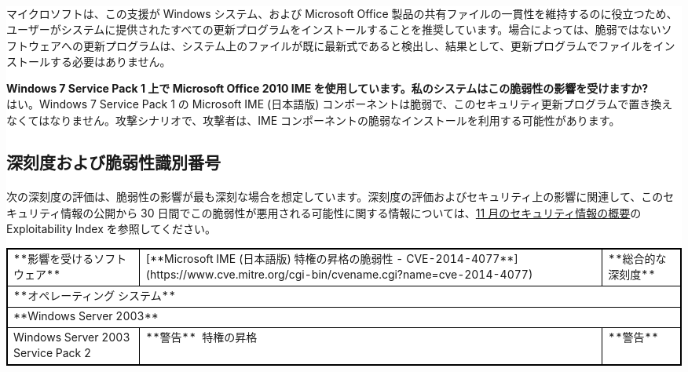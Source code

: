 マイクロソフトは、この支援が Windows システム、および Microsoft Office 製品の共有ファイルの一貫性を維持するのに役立つため、ユーザーがシステムに提供されたすべての更新プログラムをインストールすることを推奨しています。場合によっては、脆弱ではないソフトウェアへの更新プログラムは、システム上のファイルが既に最新式であると検出し、結果として、更新プログラムでファイルをインストールする必要はありません。

**Windows 7 Service Pack 1 上で Microsoft Office 2010 IME を使用しています。私のシステムはこの脆弱性の影響を受けますか?**  
はい。Windows 7 Service Pack 1 の Microsoft IME (日本語版) コンポーネントは脆弱で、このセキュリティ更新プログラムで置き換えなくてはなりません。攻撃シナリオで、攻撃者は、IME コンポーネントの脆弱なインストールを利用する可能性があります。

深刻度および脆弱性識別番号
--------------------------

<span id="sectionToggle3"></span>
次の深刻度の評価は、脆弱性の影響が最も深刻な場合を想定しています。深刻度の評価およびセキュリティ上の影響に関連して、このセキュリティ情報の公開から 30 日間でこの脆弱性が悪用される可能性に関する情報については、[11 月のセキュリティ情報の概要](https://technet.microsoft.com/library/security/ms14-nov)の Exploitability Index を参照してください。

 <p> </p>
<table style="border:1px solid black;">
<tr>
<td style="border:1px solid black;">
**影響を受けるソフトウェア**

</td>
<td style="border:1px solid black;">
[**Microsoft IME (日本語版) 特権の昇格の脆弱性 - CVE-2014-4077**](https://www.cve.mitre.org/cgi-bin/cvename.cgi?name=cve-2014-4077)

</td>
<td style="border:1px solid black;">
**総合的な深刻度**

</td>
</tr>
<tr>
<td style="border:1px solid black;" colspan="3">
**オペレーティング システム**

</td>
</tr>
<tr>
<td style="border:1px solid black;" colspan="3">
**Windows Server 2003**

</td>
</tr>
<tr>
<td style="border:1px solid black;">
Windows Server 2003 Service Pack 2

</td>
<td style="border:1px solid black;">
**警告**   
特権の昇格

</td>
<td style="border:1px solid black;">
**警告**
